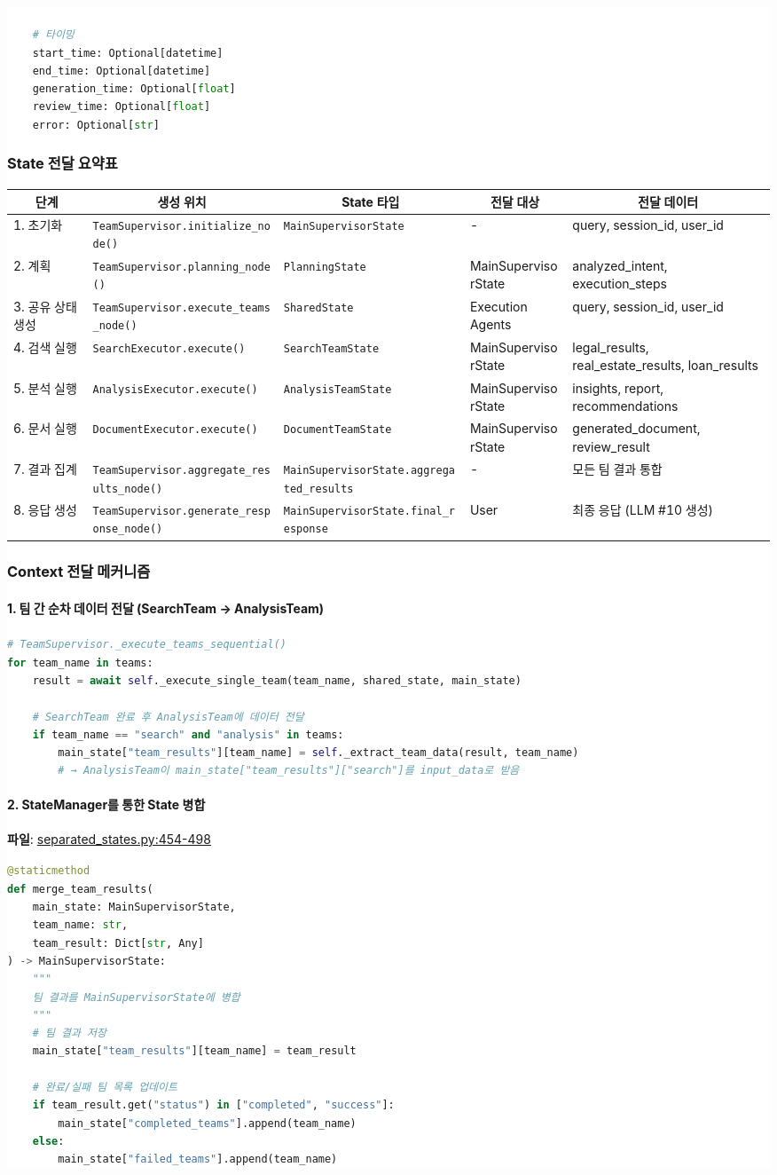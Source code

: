 ```python

    # 타이밍
    start_time: Optional[datetime]
    end_time: Optional[datetime]
    generation_time: Optional[float]
    review_time: Optional[float]
    error: Optional[str]
```

### State 전달 요약표

| 단계 | 생성 위치 | State 타입 | 전달 대상 | 전달 데이터 |
|-----|---------|-----------|---------|----------|
| 1. 초기화 | `TeamSupervisor.initialize_node()` | `MainSupervisorState` | - | query, session_id, user_id |
| 2. 계획 | `TeamSupervisor.planning_node()` | `PlanningState` | MainSupervisorState | analyzed_intent, execution_steps |
| 3. 공유 상태 생성 | `TeamSupervisor.execute_teams_node()` | `SharedState` | Execution Agents | query, session_id, user_id |
| 4. 검색 실행 | `SearchExecutor.execute()` | `SearchTeamState` | MainSupervisorState | legal_results, real_estate_results, loan_results |
| 5. 분석 실행 | `AnalysisExecutor.execute()` | `AnalysisTeamState` | MainSupervisorState | insights, report, recommendations |
| 6. 문서 실행 | `DocumentExecutor.execute()` | `DocumentTeamState` | MainSupervisorState | generated_document, review_result |
| 7. 결과 집계 | `TeamSupervisor.aggregate_results_node()` | `MainSupervisorState.aggregated_results` | - | 모든 팀 결과 통합 |
| 8. 응답 생성 | `TeamSupervisor.generate_response_node()` | `MainSupervisorState.final_response` | User | 최종 응답 (LLM #10 생성) |

### Context 전달 메커니즘

#### 1. 팀 간 순차 데이터 전달 (SearchTeam → AnalysisTeam)

```python
# TeamSupervisor._execute_teams_sequential()
for team_name in teams:
    result = await self._execute_single_team(team_name, shared_state, main_state)

    # SearchTeam 완료 후 AnalysisTeam에 데이터 전달
    if team_name == "search" and "analysis" in teams:
        main_state["team_results"][team_name] = self._extract_team_data(result, team_name)
        # → AnalysisTeam이 main_state["team_results"]["search"]를 input_data로 받음
```

#### 2. StateManager를 통한 State 병합

**파일**: [separated_states.py:454-498](../service_agent/foundation/separated_states.py#L454-L498)

```python
@staticmethod
def merge_team_results(
    main_state: MainSupervisorState,
    team_name: str,
    team_result: Dict[str, Any]
) -> MainSupervisorState:
    """
    팀 결과를 MainSupervisorState에 병합
    """
    # 팀 결과 저장
    main_state["team_results"][team_name] = team_result

    # 완료/실패 팀 목록 업데이트
    if team_result.get("status") in ["completed", "success"]:
        main_state["completed_teams"].append(team_name)
    else:
        main_state["failed_teams"].append(team_name)
```